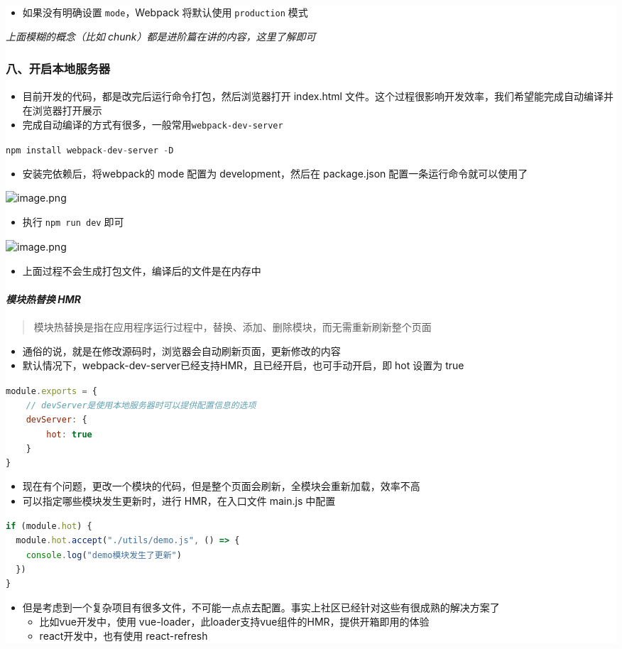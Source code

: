 
- 如果没有明确设置 `mode`，Webpack 将默认使用 `production` 模式

*上面模糊的概念（比如 chunk）都是进阶篇在讲的内容，这里了解即可*


### 八、开启本地服务器

- 目前开发的代码，都是改完后运行命令打包，然后浏览器打开 index.html 文件。这个过程很影响开发效率，我们希望能完成自动编译并在浏览器打开展示
- 完成自动编译的方式有很多，一般常用`webpack-dev-server`


```js
npm install webpack-dev-server -D
```

- 安装完依赖后，将webpack的 mode 配置为 development，然后在 package.json 配置一条运行命令就可以使用了


![image.png](https://p1-juejin.byteimg.com/tos-cn-i-k3u1fbpfcp/85292e88d3a04f85847a42904ca40154~tplv-k3u1fbpfcp-jj-mark:0:0:0:0:q75.image#?w=824&h=362&s=52863&e=png&b=1d1d1d)

- 执行 `npm run dev` 即可



![image.png](https://p3-juejin.byteimg.com/tos-cn-i-k3u1fbpfcp/f9e9fee087ac47a292e67fb27df1c3b0~tplv-k3u1fbpfcp-jj-mark:0:0:0:0:q75.image#?w=954&h=252&s=62571&e=png&b=171717)

- 上面过程不会生成打包文件，编译后的文件是在内存中


#### *模块热替换 HMR*

> 模块热替换是指在应用程序运行过程中，替换、添加、删除模块，而无需重新刷新整个页面

- 通俗的说，就是在修改源码时，浏览器会自动刷新页面，更新修改的内容
- 默认情况下，webpack-dev-server已经支持HMR，且已经开启，也可手动开启，即 hot 设置为 true


```js
module.exports = {
    // devServer是使用本地服务器时可以提供配置信息的选项
    devServer: {
        hot: true
    }
}
```

- 现在有个问题，更改一个模块的代码，但是整个页面会刷新，全模块会重新加载，效率不高
- 可以指定哪些模块发生更新时，进行 HMR，在入口文件 main.js 中配置


```js
if (module.hot) {
  module.hot.accept("./utils/demo.js", () => {
    console.log("demo模块发生了更新")
  })
}
```
- 但是考虑到一个复杂项目有很多文件，不可能一点点去配置。事实上社区已经针对这些有很成熟的解决方案了
    - 比如vue开发中，使用 vue-loader，此loader支持vue组件的HMR，提供开箱即用的体验
    - react开发中，也有使用 react-refresh
